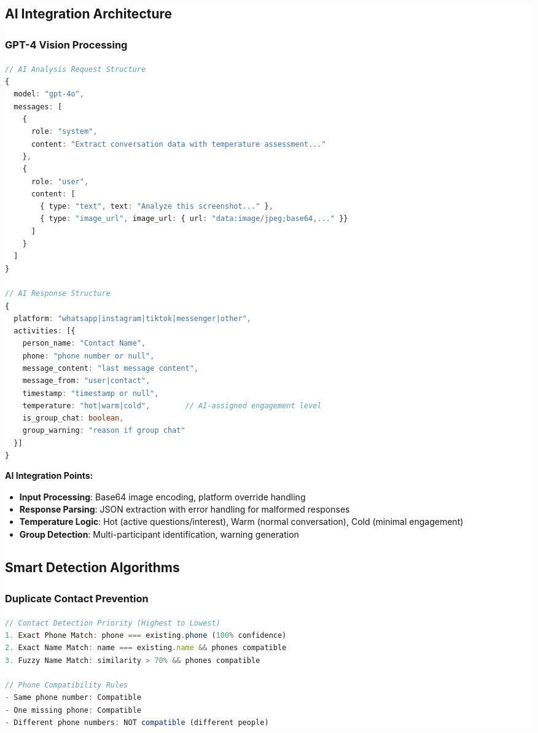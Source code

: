 ## AI Integration Architecture

### GPT-4 Vision Processing
```typescript
// AI Analysis Request Structure
{
  model: "gpt-4o",
  messages: [
    {
      role: "system", 
      content: "Extract conversation data with temperature assessment..."
    },
    {
      role: "user",
      content: [
        { type: "text", text: "Analyze this screenshot..." },
        { type: "image_url", image_url: { url: "data:image/jpeg;base64,..." }}
      ]
    }
  ]
}

// AI Response Structure
{
  platform: "whatsapp|instagram|tiktok|messenger|other",
  activities: [{
    person_name: "Contact Name",
    phone: "phone number or null",
    message_content: "last message content", 
    message_from: "user|contact",
    timestamp: "timestamp or null",
    temperature: "hot|warm|cold",        // AI-assigned engagement level
    is_group_chat: boolean,
    group_warning: "reason if group chat"
  }]
}
```

**AI Integration Points:**
- **Input Processing**: Base64 image encoding, platform override handling
- **Response Parsing**: JSON extraction with error handling for malformed responses
- **Temperature Logic**: Hot (active questions/interest), Warm (normal conversation), Cold (minimal engagement)
- **Group Detection**: Multi-participant identification, warning generation

## Smart Detection Algorithms

### Duplicate Contact Prevention
```typescript
// Contact Detection Priority (Highest to Lowest)
1. Exact Phone Match: phone === existing.phone (100% confidence)
2. Exact Name Match: name === existing.name && phones compatible
3. Fuzzy Name Match: similarity > 70% && phones compatible

// Phone Compatibility Rules
- Same phone number: Compatible
- One missing phone: Compatible  
- Different phone numbers: NOT compatible (different people)
```
